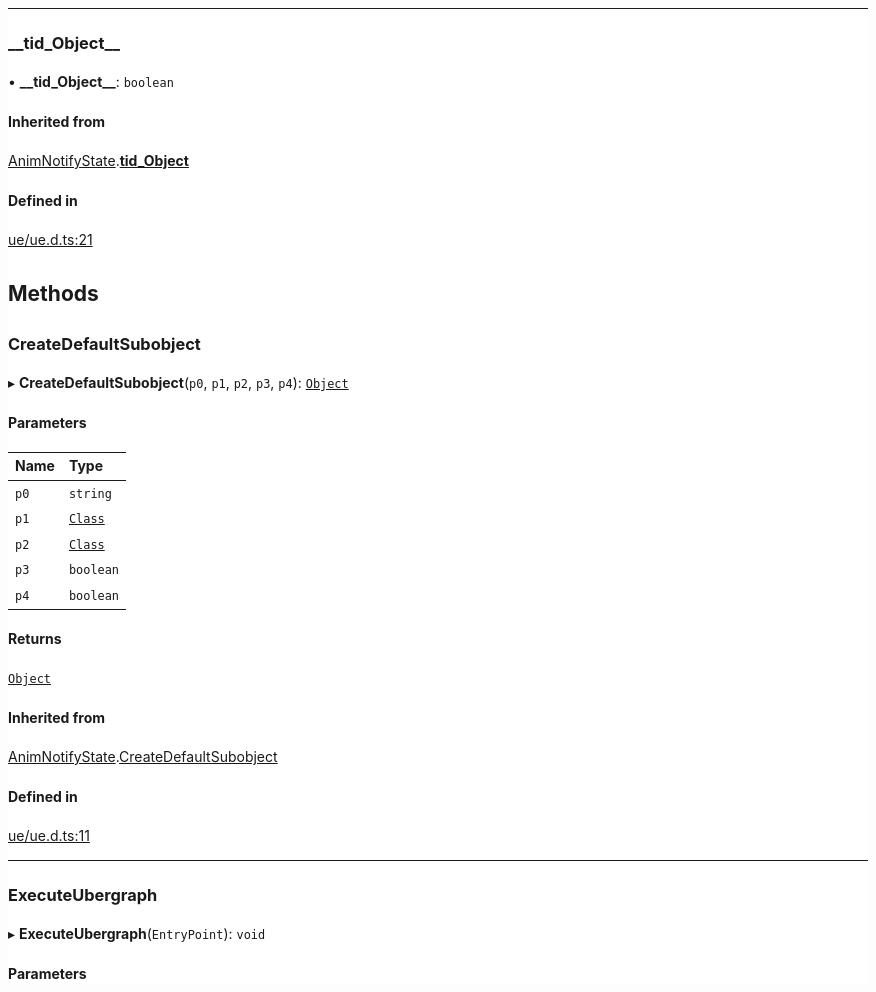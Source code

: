 ___

### \_\_tid\_Object\_\_

• **\_\_tid\_Object\_\_**: `boolean`

#### Inherited from

[AnimNotifyState](ue_ue.AnimNotifyState.md).[__tid_Object__](ue_ue.AnimNotifyState.md#__tid_object__)

#### Defined in

[ue/ue.d.ts:21](https://github.com/YugMetaverse/yug_typings/blob/b7d9b19/ue/ue.d.ts#L21)

## Methods

### CreateDefaultSubobject

▸ **CreateDefaultSubobject**(`p0`, `p1`, `p2`, `p3`, `p4`): [`Object`](ue_ue.Object.md)

#### Parameters

| Name | Type |
| :------ | :------ |
| `p0` | `string` |
| `p1` | [`Class`](ue_ue.Class.md) |
| `p2` | [`Class`](ue_ue.Class.md) |
| `p3` | `boolean` |
| `p4` | `boolean` |

#### Returns

[`Object`](ue_ue.Object.md)

#### Inherited from

[AnimNotifyState](ue_ue.AnimNotifyState.md).[CreateDefaultSubobject](ue_ue.AnimNotifyState.md#createdefaultsubobject)

#### Defined in

[ue/ue.d.ts:11](https://github.com/YugMetaverse/yug_typings/blob/b7d9b19/ue/ue.d.ts#L11)

___

### ExecuteUbergraph

▸ **ExecuteUbergraph**(`EntryPoint`): `void`

#### Parameters
